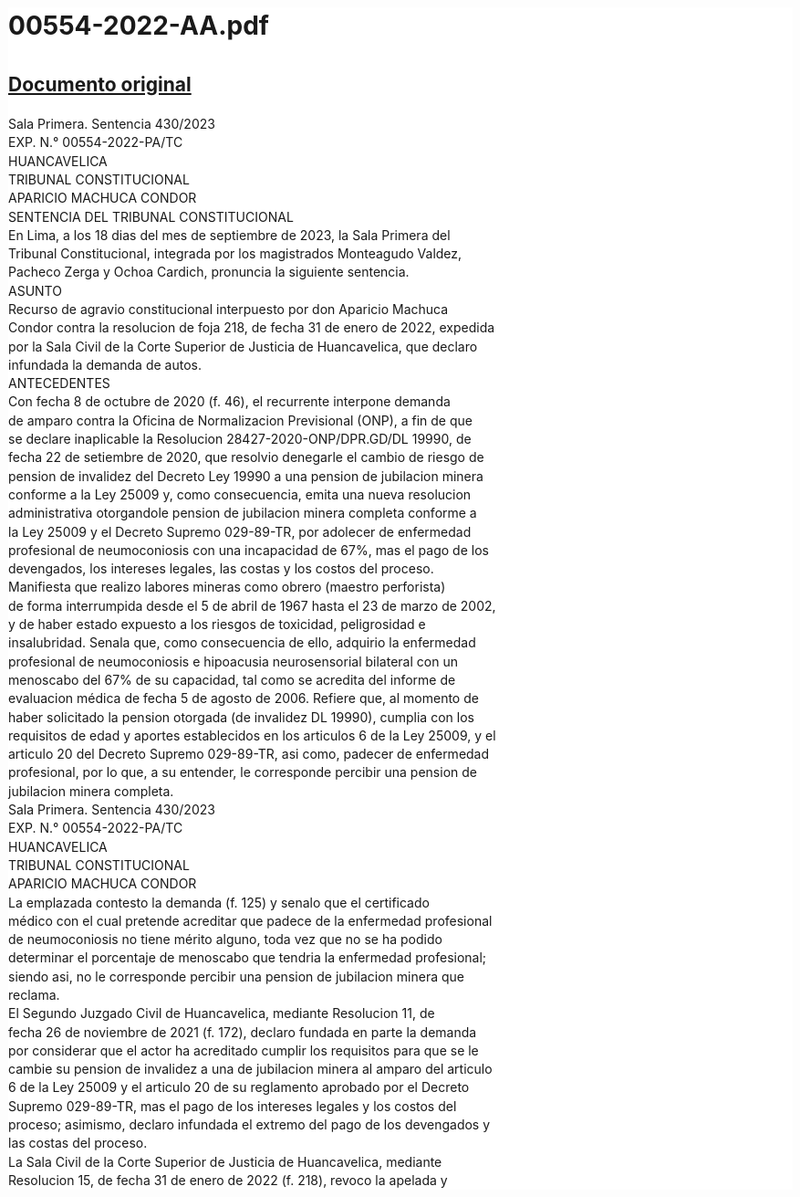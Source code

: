 
00554-2022-AA.pdf
=================
  
[Documento original](https://tc.gob.pe/jurisprudencia/2023/00554-2022-AA.pdf)  
---  
Sala Primera. Sentencia 430/2023  
EXP. N.° 00554-2022-PA/TC  
HUANCAVELICA  
TRIBUNAL CONSTITUCIONAL  
APARICIO MACHUCA CONDOR  
SENTENCIA DEL TRIBUNAL CONSTITUCIONAL  
En Lima, a los 18 dias del mes de septiembre de 2023, la Sala Primera del  
Tribunal Constitucional, integrada por los magistrados Monteagudo Valdez,  
Pacheco Zerga y Ochoa Cardich, pronuncia la siguiente sentencia.  
ASUNTO  
Recurso de agravio constitucional interpuesto por don Aparicio Machuca  
Condor contra la resolucion de foja 218, de fecha 31 de enero de 2022, expedida  
por la Sala Civil de la Corte Superior de Justicia de Huancavelica, que declaro  
infundada la demanda de autos.  
ANTECEDENTES  
Con fecha 8 de octubre de 2020 (f. 46), el recurrente interpone demanda  
de amparo contra la Oficina de Normalizacion Previsional (ONP), a fin de que  
se declare inaplicable la Resolucion 28427-2020-ONP/DPR.GD/DL 19990, de  
fecha 22 de setiembre de 2020, que resolvio denegarle el cambio de riesgo de  
pension de invalidez del Decreto Ley 19990 a una pension de jubilacion minera  
conforme a la Ley 25009 y, como consecuencia, emita una nueva resolucion  
administrativa otorgandole pension de jubilacion minera completa conforme a  
la Ley 25009 y el Decreto Supremo 029-89-TR, por adolecer de enfermedad  
profesional de neumoconiosis con una incapacidad de 67%, mas el pago de los  
devengados, los intereses legales, las costas y los costos del proceso.  
Manifiesta que realizo labores mineras como obrero (maestro perforista)  
de forma interrumpida desde el 5 de abril de 1967 hasta el 23 de marzo de 2002,  
y de haber estado expuesto a los riesgos de toxicidad, peligrosidad e  
insalubridad. Senala que, como consecuencia de ello, adquirio la enfermedad  
profesional de neumoconiosis e hipoacusia neurosensorial bilateral con un  
menoscabo del 67% de su capacidad, tal como se acredita del informe de  
evaluacion médica de fecha 5 de agosto de 2006. Refiere que, al momento de  
haber solicitado la pension otorgada (de invalidez DL 19990), cumplia con los  
requisitos de edad y aportes establecidos en los articulos 6 de la Ley 25009, y el  
articulo 20 del Decreto Supremo 029-89-TR, asi como, padecer de enfermedad  
profesional, por lo que, a su entender, le corresponde percibir una pension de  
jubilacion minera completa.  
Sala Primera. Sentencia 430/2023  
EXP. N.° 00554-2022-PA/TC  
HUANCAVELICA  
TRIBUNAL CONSTITUCIONAL  
APARICIO MACHUCA CONDOR  
La emplazada contesto la demanda (f. 125) y senalo que el certificado  
médico con el cual pretende acreditar que padece de la enfermedad profesional  
de neumoconiosis no tiene mérito alguno, toda vez que no se ha podido  
determinar el porcentaje de menoscabo que tendria la enfermedad profesional;  
siendo asi, no le corresponde percibir una pension de jubilacion minera que  
reclama.  
El Segundo Juzgado Civil de Huancavelica, mediante Resolucion 11, de  
fecha 26 de noviembre de 2021 (f. 172), declaro fundada en parte la demanda  
por considerar que el actor ha acreditado cumplir los requisitos para que se le  
cambie su pension de invalidez a una de jubilacion minera al amparo del articulo  
6 de la Ley 25009 y el articulo 20 de su reglamento aprobado por el Decreto  
Supremo 029-89-TR, mas el pago de los intereses legales y los costos del  
proceso; asimismo, declaro infundada el extremo del pago de los devengados y  
las costas del proceso.  
La Sala Civil de la Corte Superior de Justicia de Huancavelica, mediante  
Resolucion 15, de fecha 31 de enero de 2022 (f. 218), revoco la apelada y  